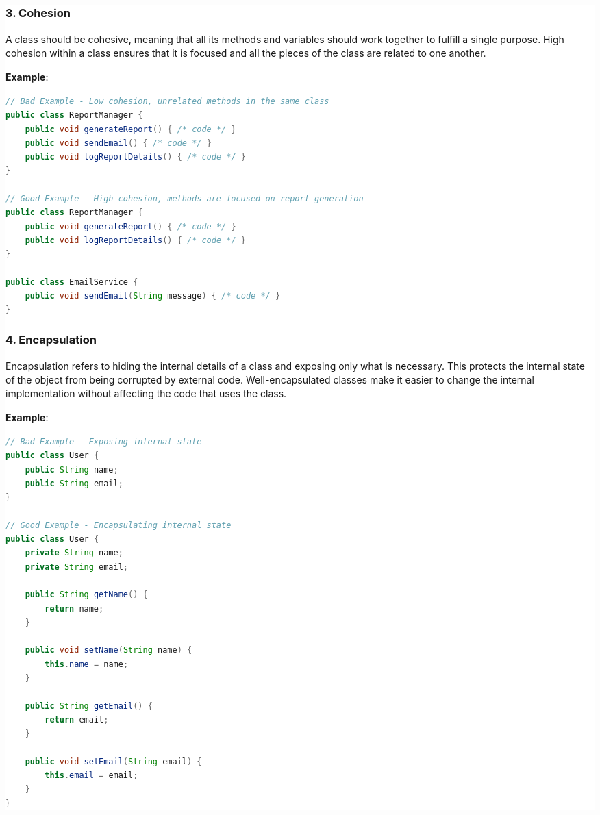 ### 3. Cohesion
A class should be cohesive, meaning that all its methods and variables should work together to fulfill a single purpose. High cohesion within a class ensures that it is focused and all the pieces of the class are related to one another.

**Example**:
```java
// Bad Example - Low cohesion, unrelated methods in the same class
public class ReportManager {
    public void generateReport() { /* code */ }
    public void sendEmail() { /* code */ }
    public void logReportDetails() { /* code */ }
}

// Good Example - High cohesion, methods are focused on report generation
public class ReportManager {
    public void generateReport() { /* code */ }
    public void logReportDetails() { /* code */ }
}

public class EmailService {
    public void sendEmail(String message) { /* code */ }
}
```

### 4. Encapsulation
Encapsulation refers to hiding the internal details of a class and exposing only what is necessary. This protects the internal state of the object from being corrupted by external code. Well-encapsulated classes make it easier to change the internal implementation without affecting the code that uses the class.

**Example**:
```java
// Bad Example - Exposing internal state
public class User {
    public String name;
    public String email;
}

// Good Example - Encapsulating internal state
public class User {
    private String name;
    private String email;

    public String getName() {
        return name;
    }

    public void setName(String name) {
        this.name = name;
    }

    public String getEmail() {
        return email;
    }

    public void setEmail(String email) {
        this.email = email;
    }
}
```
